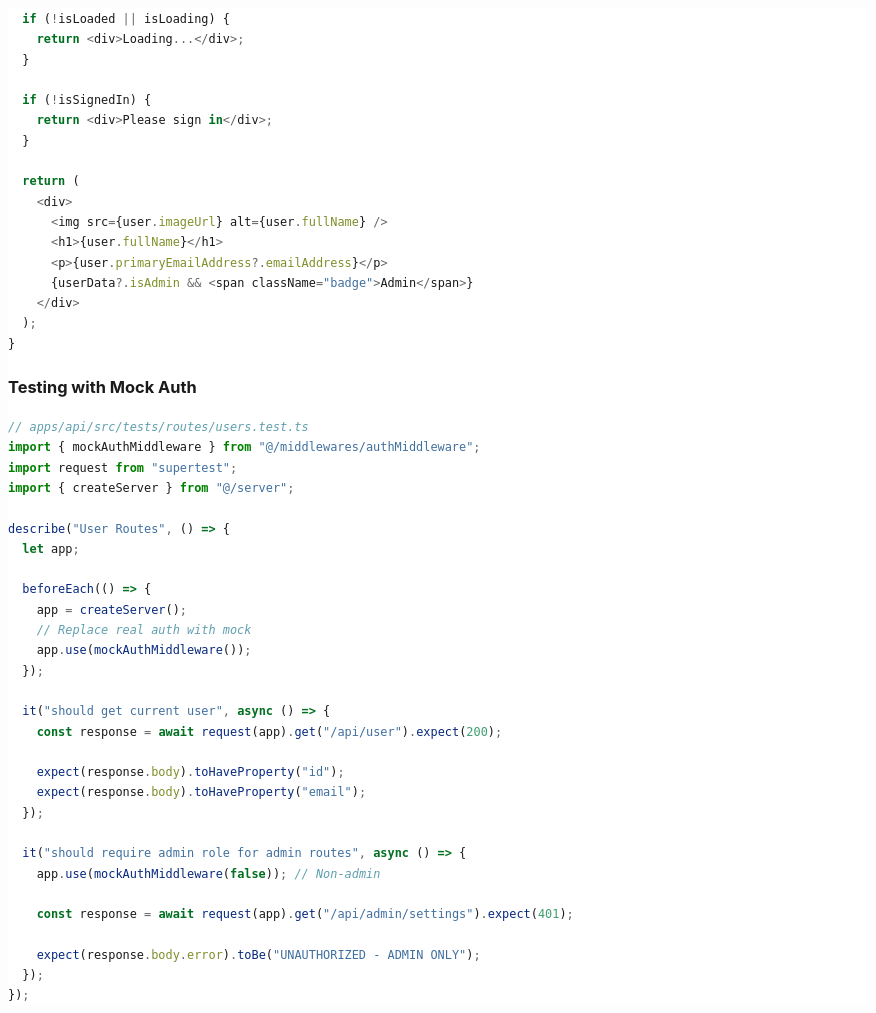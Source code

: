 ```typescript
  if (!isLoaded || isLoading) {
    return <div>Loading...</div>;
  }

  if (!isSignedIn) {
    return <div>Please sign in</div>;
  }

  return (
    <div>
      <img src={user.imageUrl} alt={user.fullName} />
      <h1>{user.fullName}</h1>
      <p>{user.primaryEmailAddress?.emailAddress}</p>
      {userData?.isAdmin && <span className="badge">Admin</span>}
    </div>
  );
}
```

### Testing with Mock Auth

```typescript
// apps/api/src/tests/routes/users.test.ts
import { mockAuthMiddleware } from "@/middlewares/authMiddleware";
import request from "supertest";
import { createServer } from "@/server";

describe("User Routes", () => {
  let app;

  beforeEach(() => {
    app = createServer();
    // Replace real auth with mock
    app.use(mockAuthMiddleware());
  });

  it("should get current user", async () => {
    const response = await request(app).get("/api/user").expect(200);

    expect(response.body).toHaveProperty("id");
    expect(response.body).toHaveProperty("email");
  });

  it("should require admin role for admin routes", async () => {
    app.use(mockAuthMiddleware(false)); // Non-admin

    const response = await request(app).get("/api/admin/settings").expect(401);

    expect(response.body.error).toBe("UNAUTHORIZED - ADMIN ONLY");
  });
});
```
